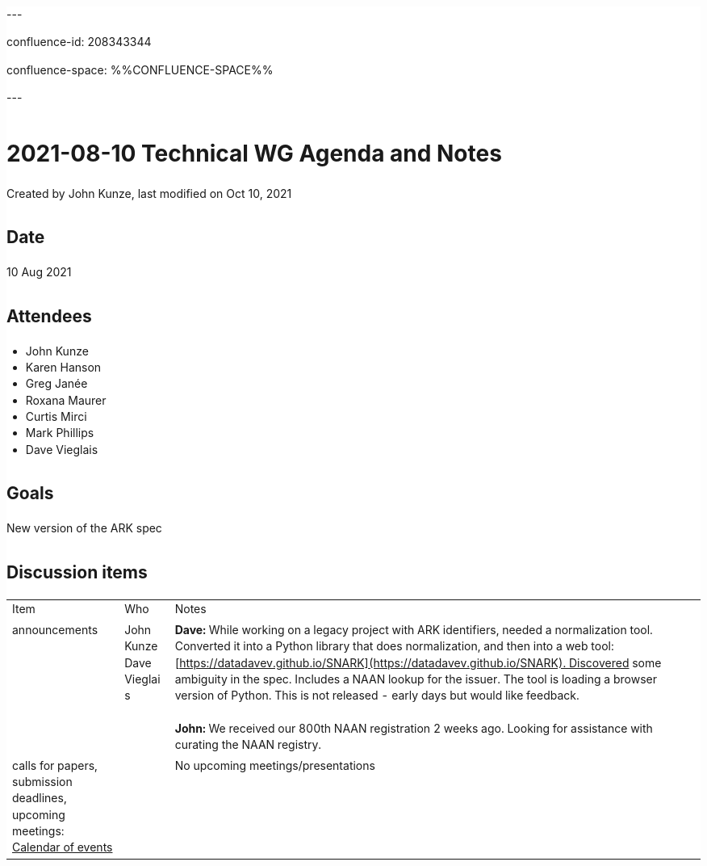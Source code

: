 \---

confluence-id: 208343344

confluence-space: %%CONFLUENCE-SPACE%%

\---

2021-08-10 Technical WG Agenda and Notes
========================================

Created by John Kunze, last modified on Oct 10, 2021

Date
----

10 Aug 2021

Attendees
---------

*   John Kunze 
*   Karen Hanson 
*   Greg Janée 
*   Roxana Maurer 
*   Curtis Mirci 
*   Mark Phillips 
*   Dave Vieglais 

Goals
-----

New version of the ARK spec

Discussion items
----------------

|     |     |     |
| --- | --- | --- |
| Item | Who | Notes |
| announcements | John Kunze Dave Vieglais | **Dave:** While working on a legacy project with ARK identifiers, needed a normalization tool. Converted it into a Python library that does normalization, and then into a web tool:  [https://datadavev.github.io/SNARK](https://datadavev.github.io/SNARK). Discovered some ambiguity in the spec. Includes a NAAN lookup for the issuer. The tool is loading a browser version of Python. This is not released - early days but would like feedback. <br><br>**John:** We received our 800th NAAN registration 2 weeks ago. Looking for assistance with curating the NAAN registry. |
| calls for papers, submission deadlines, upcoming meetings: [Calendar of events](Calendar-of-events_208341505.html) |     | No upcoming meetings/presentations |